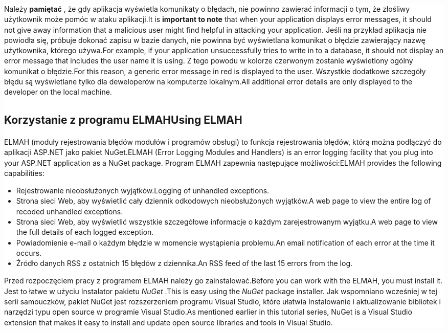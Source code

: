 <span data-ttu-id="4d79a-289">Należy **pamiętać** , że gdy aplikacja wyświetla komunikaty o błędach, nie powinno zawierać informacji o tym, że złośliwy użytkownik może pomóc w ataku aplikacji.</span><span class="sxs-lookup"><span data-stu-id="4d79a-289">It is **important to note** that when your application displays error messages, it should not give away information that a malicious user might find helpful in attacking your application.</span></span> <span data-ttu-id="4d79a-290">Jeśli na przykład aplikacja nie powiodła się, próbuje dokonać zapisu w bazie danych, nie powinna być wyświetlana komunikat o błędzie zawierający nazwę użytkownika, którego używa.</span><span class="sxs-lookup"><span data-stu-id="4d79a-290">For example, if your application unsuccessfully tries to write in to a database, it should not display an error message that includes the user name it is using.</span></span> <span data-ttu-id="4d79a-291">Z tego powodu w kolorze czerwonym zostanie wyświetlony ogólny komunikat o błędzie.</span><span class="sxs-lookup"><span data-stu-id="4d79a-291">For this reason, a generic error message in red is displayed to the user.</span></span> <span data-ttu-id="4d79a-292">Wszystkie dodatkowe szczegóły błędu są wyświetlane tylko dla deweloperów na komputerze lokalnym.</span><span class="sxs-lookup"><span data-stu-id="4d79a-292">All additional error details are only displayed to the developer on the local machine.</span></span>

## <a name="using-elmah"></a><span data-ttu-id="4d79a-293">Korzystanie z programu ELMAH</span><span class="sxs-lookup"><span data-stu-id="4d79a-293">Using ELMAH</span></span>

<span data-ttu-id="4d79a-294">ELMAH (moduły rejestrowania błędów modułów i programów obsługi) to funkcja rejestrowania błędów, którą można podłączyć do aplikacji ASP.NET jako pakiet NuGet.</span><span class="sxs-lookup"><span data-stu-id="4d79a-294">ELMAH (Error Logging Modules and Handlers) is an error logging facility that you plug into your ASP.NET application as a NuGet package.</span></span> <span data-ttu-id="4d79a-295">Program ELMAH zapewnia następujące możliwości:</span><span class="sxs-lookup"><span data-stu-id="4d79a-295">ELMAH provides the following capabilities:</span></span>

- <span data-ttu-id="4d79a-296">Rejestrowanie nieobsłużonych wyjątków.</span><span class="sxs-lookup"><span data-stu-id="4d79a-296">Logging of unhandled exceptions.</span></span>
- <span data-ttu-id="4d79a-297">Strona sieci Web, aby wyświetlić cały dziennik odkodowych nieobsłużonych wyjątków.</span><span class="sxs-lookup"><span data-stu-id="4d79a-297">A web page to view the entire log of recoded unhandled exceptions.</span></span>
- <span data-ttu-id="4d79a-298">Strona sieci Web, aby wyświetlić wszystkie szczegółowe informacje o każdym zarejestrowanym wyjątku.</span><span class="sxs-lookup"><span data-stu-id="4d79a-298">A web page to view the full details of each logged exception.</span></span>
- <span data-ttu-id="4d79a-299">Powiadomienie e-mail o każdym błędzie w momencie wystąpienia problemu.</span><span class="sxs-lookup"><span data-stu-id="4d79a-299">An email notification of each error at the time it occurs.</span></span>
- <span data-ttu-id="4d79a-300">Źródło danych RSS z ostatnich 15 błędów z dziennika.</span><span class="sxs-lookup"><span data-stu-id="4d79a-300">An RSS feed of the last 15 errors from the log.</span></span>

<span data-ttu-id="4d79a-301">Przed rozpoczęciem pracy z programem ELMAH należy go zainstalować.</span><span class="sxs-lookup"><span data-stu-id="4d79a-301">Before you can work with the ELMAH, you must install it.</span></span> <span data-ttu-id="4d79a-302">Jest to łatwe w użyciu Instalator pakietu *NuGet* .</span><span class="sxs-lookup"><span data-stu-id="4d79a-302">This is easy using the *NuGet* package installer.</span></span> <span data-ttu-id="4d79a-303">Jak wspomniano wcześniej w tej serii samouczków, pakiet NuGet jest rozszerzeniem programu Visual Studio, które ułatwia Instalowanie i aktualizowanie bibliotek i narzędzi typu open source w programie Visual Studio.</span><span class="sxs-lookup"><span data-stu-id="4d79a-303">As mentioned earlier in this tutorial series, NuGet is a Visual Studio extension that makes it easy to install and update open source libraries and tools in Visual Studio.</span></span>

